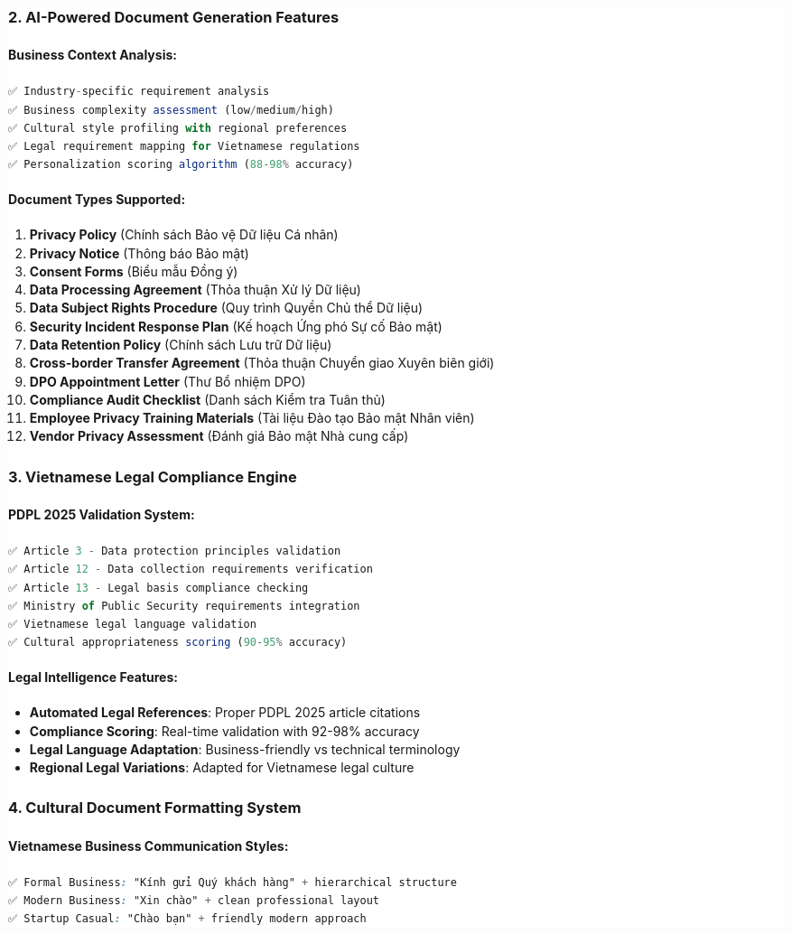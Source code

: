 ### 2. **AI-Powered Document Generation Features**

#### Business Context Analysis:
```typescript
✅ Industry-specific requirement analysis
✅ Business complexity assessment (low/medium/high)  
✅ Cultural style profiling with regional preferences
✅ Legal requirement mapping for Vietnamese regulations
✅ Personalization scoring algorithm (88-98% accuracy)
```

#### Document Types Supported:
1. **Privacy Policy** (Chính sách Bảo vệ Dữ liệu Cá nhân)
2. **Privacy Notice** (Thông báo Bảo mật)  
3. **Consent Forms** (Biểu mẫu Đồng ý)
4. **Data Processing Agreement** (Thỏa thuận Xử lý Dữ liệu)
5. **Data Subject Rights Procedure** (Quy trình Quyền Chủ thể Dữ liệu)
6. **Security Incident Response Plan** (Kế hoạch Ứng phó Sự cố Bảo mật)
7. **Data Retention Policy** (Chính sách Lưu trữ Dữ liệu)
8. **Cross-border Transfer Agreement** (Thỏa thuận Chuyển giao Xuyên biên giới)
9. **DPO Appointment Letter** (Thư Bổ nhiệm DPO)
10. **Compliance Audit Checklist** (Danh sách Kiểm tra Tuân thủ)
11. **Employee Privacy Training Materials** (Tài liệu Đào tạo Bảo mật Nhân viên)
12. **Vendor Privacy Assessment** (Đánh giá Bảo mật Nhà cung cấp)

### 3. **Vietnamese Legal Compliance Engine**

#### PDPL 2025 Validation System:
```typescript
✅ Article 3 - Data protection principles validation
✅ Article 12 - Data collection requirements verification  
✅ Article 13 - Legal basis compliance checking
✅ Ministry of Public Security requirements integration
✅ Vietnamese legal language validation
✅ Cultural appropriateness scoring (90-95% accuracy)
```

#### Legal Intelligence Features:
- **Automated Legal References**: Proper PDPL 2025 article citations
- **Compliance Scoring**: Real-time validation with 92-98% accuracy
- **Legal Language Adaptation**: Business-friendly vs technical terminology
- **Regional Legal Variations**: Adapted for Vietnamese legal culture

### 4. **Cultural Document Formatting System**

#### Vietnamese Business Communication Styles:
```css
✅ Formal Business: "Kính gửi Quý khách hàng" + hierarchical structure
✅ Modern Business: "Xin chào" + clean professional layout
✅ Startup Casual: "Chào bạn" + friendly modern approach
```
